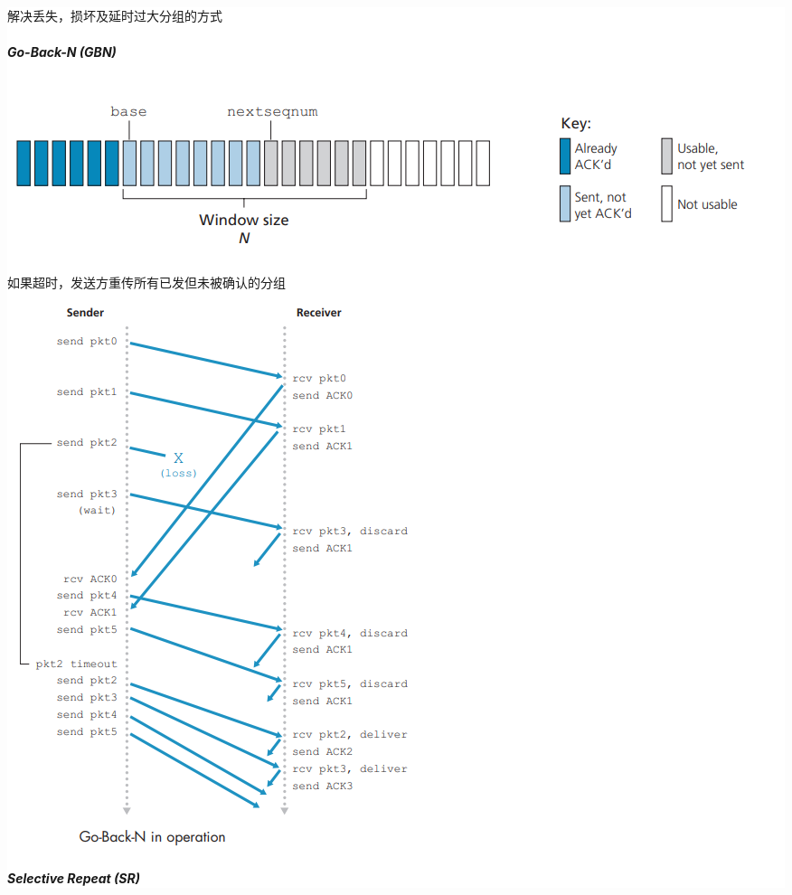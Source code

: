 解决丢失，损坏及延时过大分组的方式

##### Go-Back-N (GBN)

![](.\img\14.png)

如果超时，发送方重传所有已发但未被确认的分组

![](.\img\16.png)

##### Selective Repeat (SR)
